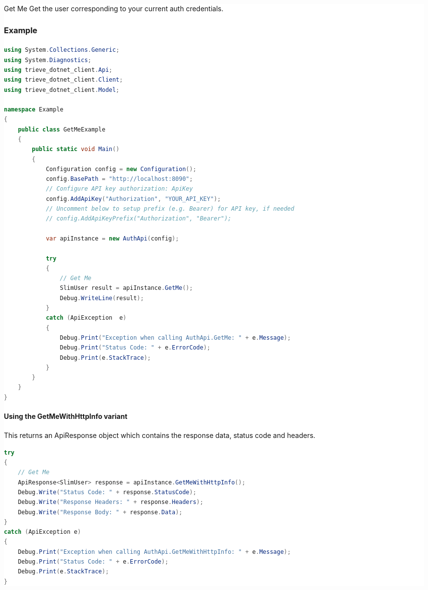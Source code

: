 Get Me  Get the user corresponding to your current auth credentials.

### Example
```csharp
using System.Collections.Generic;
using System.Diagnostics;
using trieve_dotnet_client.Api;
using trieve_dotnet_client.Client;
using trieve_dotnet_client.Model;

namespace Example
{
    public class GetMeExample
    {
        public static void Main()
        {
            Configuration config = new Configuration();
            config.BasePath = "http://localhost:8090";
            // Configure API key authorization: ApiKey
            config.AddApiKey("Authorization", "YOUR_API_KEY");
            // Uncomment below to setup prefix (e.g. Bearer) for API key, if needed
            // config.AddApiKeyPrefix("Authorization", "Bearer");

            var apiInstance = new AuthApi(config);

            try
            {
                // Get Me
                SlimUser result = apiInstance.GetMe();
                Debug.WriteLine(result);
            }
            catch (ApiException  e)
            {
                Debug.Print("Exception when calling AuthApi.GetMe: " + e.Message);
                Debug.Print("Status Code: " + e.ErrorCode);
                Debug.Print(e.StackTrace);
            }
        }
    }
}
```

#### Using the GetMeWithHttpInfo variant
This returns an ApiResponse object which contains the response data, status code and headers.

```csharp
try
{
    // Get Me
    ApiResponse<SlimUser> response = apiInstance.GetMeWithHttpInfo();
    Debug.Write("Status Code: " + response.StatusCode);
    Debug.Write("Response Headers: " + response.Headers);
    Debug.Write("Response Body: " + response.Data);
}
catch (ApiException e)
{
    Debug.Print("Exception when calling AuthApi.GetMeWithHttpInfo: " + e.Message);
    Debug.Print("Status Code: " + e.ErrorCode);
    Debug.Print(e.StackTrace);
}
```
